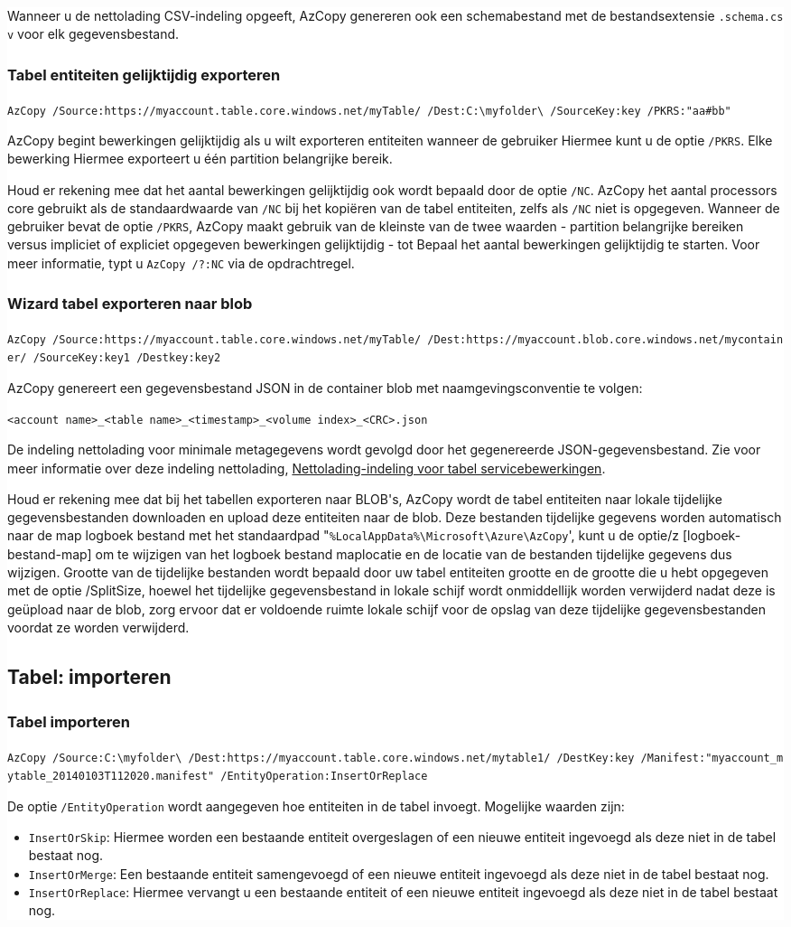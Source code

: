 Wanneer u de nettolading CSV-indeling opgeeft, AzCopy genereren ook een schemabestand met de bestandsextensie `.schema.csv` voor elk gegevensbestand.

### <a name="export-table-entities-concurrently"></a>Tabel entiteiten gelijktijdig exporteren

    AzCopy /Source:https://myaccount.table.core.windows.net/myTable/ /Dest:C:\myfolder\ /SourceKey:key /PKRS:"aa#bb"

AzCopy begint bewerkingen gelijktijdig als u wilt exporteren entiteiten wanneer de gebruiker Hiermee kunt u de optie `/PKRS`. Elke bewerking Hiermee exporteert u één partition belangrijke bereik.

Houd er rekening mee dat het aantal bewerkingen gelijktijdig ook wordt bepaald door de optie `/NC`. AzCopy het aantal processors core gebruikt als de standaardwaarde van `/NC` bij het kopiëren van de tabel entiteiten, zelfs als `/NC` niet is opgegeven. Wanneer de gebruiker bevat de optie `/PKRS`, AzCopy maakt gebruik van de kleinste van de twee waarden - partition belangrijke bereiken versus impliciet of expliciet opgegeven bewerkingen gelijktijdig - tot Bepaal het aantal bewerkingen gelijktijdig te starten. Voor meer informatie, typt u `AzCopy /?:NC` via de opdrachtregel.

### <a name="export-table-to-blob"></a>Wizard tabel exporteren naar blob

    AzCopy /Source:https://myaccount.table.core.windows.net/myTable/ /Dest:https://myaccount.blob.core.windows.net/mycontainer/ /SourceKey:key1 /Destkey:key2

AzCopy genereert een gegevensbestand JSON in de container blob met naamgevingsconventie te volgen:

    <account name>_<table name>_<timestamp>_<volume index>_<CRC>.json

De indeling nettolading voor minimale metagegevens wordt gevolgd door het gegenereerde JSON-gegevensbestand. Zie voor meer informatie over deze indeling nettolading, [Nettolading-indeling voor tabel servicebewerkingen](http://msdn.microsoft.com/library/azure/dn535600.aspx).

Houd er rekening mee dat bij het tabellen exporteren naar BLOB's, AzCopy wordt de tabel entiteiten naar lokale tijdelijke gegevensbestanden downloaden en upload deze entiteiten naar de blob. Deze bestanden tijdelijke gegevens worden automatisch naar de map logboek bestand met het standaardpad "<code>%LocalAppData%\Microsoft\Azure\AzCopy</code>', kunt u de optie/z [logboek-bestand-map] om te wijzigen van het logboek bestand maplocatie en de locatie van de bestanden tijdelijke gegevens dus wijzigen. Grootte van de tijdelijke bestanden wordt bepaald door uw tabel entiteiten grootte en de grootte die u hebt opgegeven met de optie /SplitSize, hoewel het tijdelijke gegevensbestand in lokale schijf wordt onmiddellijk worden verwijderd nadat deze is geüpload naar de blob, zorg ervoor dat er voldoende ruimte lokale schijf voor de opslag van deze tijdelijke gegevensbestanden voordat ze worden verwijderd.

## <a name="table-import"></a>Tabel: importeren

### <a name="import-table"></a>Tabel importeren

    AzCopy /Source:C:\myfolder\ /Dest:https://myaccount.table.core.windows.net/mytable1/ /DestKey:key /Manifest:"myaccount_mytable_20140103T112020.manifest" /EntityOperation:InsertOrReplace

De optie `/EntityOperation` wordt aangegeven hoe entiteiten in de tabel invoegt. Mogelijke waarden zijn:

- `InsertOrSkip`: Hiermee worden een bestaande entiteit overgeslagen of een nieuwe entiteit ingevoegd als deze niet in de tabel bestaat nog.
- `InsertOrMerge`: Een bestaande entiteit samengevoegd of een nieuwe entiteit ingevoegd als deze niet in de tabel bestaat nog.
- `InsertOrReplace`: Hiermee vervangt u een bestaande entiteit of een nieuwe entiteit ingevoegd als deze niet in de tabel bestaat nog.
